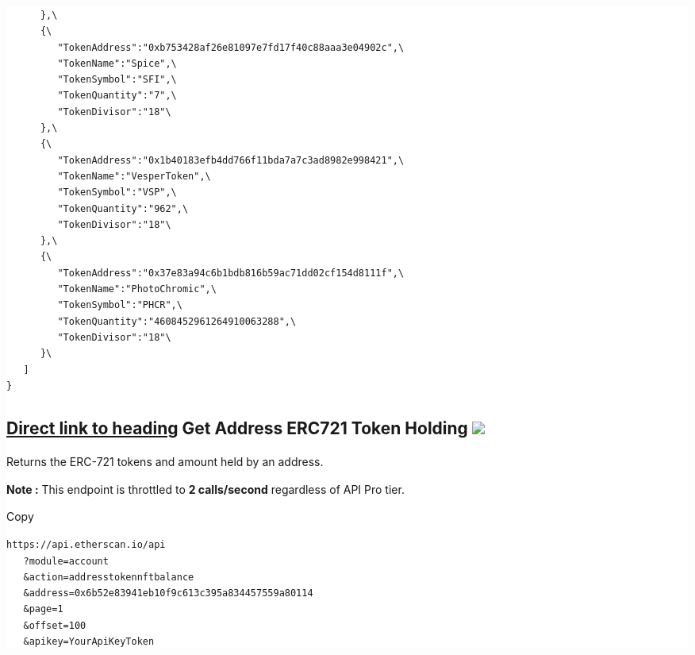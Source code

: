 ```min-w-full inline-grid grid-cols-[auto_1fr] p-2 [count-reset:line]
      },\
      {\
         "TokenAddress":"0xb753428af26e81097e7fd17f40c88aaa3e04902c",\
         "TokenName":"Spice",\
         "TokenSymbol":"SFI",\
         "TokenQuantity":"7",\
         "TokenDivisor":"18"\
      },\
      {\
         "TokenAddress":"0x1b40183efb4dd766f11bda7a7c3ad8982e998421",\
         "TokenName":"VesperToken",\
         "TokenSymbol":"VSP",\
         "TokenQuantity":"962",\
         "TokenDivisor":"18"\
      },\
      {\
         "TokenAddress":"0x37e83a94c6b1bdb816b59ac71dd02cf154d8111f",\
         "TokenName":"PhotoChromic",\
         "TokenSymbol":"PHCR",\
         "TokenQuantity":"4608452961264910063288",\
         "TokenDivisor":"18"\
      }\
   ]
}
```

## [Direct link to heading](https://docs.etherscan.io/api-endpoints/tokens\#get-address-erc721-token-holding)    Get Address ERC721 Token Holding ![](https://docs.etherscan.io/~gitbook/image?url=https%3A%2F%2F1052732906-files.gitbook.io%2F%7E%2Ffiles%2Fv0%2Fb%2Fgitbook-x-prod.appspot.com%2Fo%2Fspaces%252F-McrExXKKJBLJqymbFhO%252Fuploads%252Fgit-blob-80b86ca0904cf1db448758a969151e04dd7415dc%252Fpro_padding_latest.png%3Falt%3Dmedia&width=75&dpr=4&quality=100&sign=fe36a34c&sv=2)

Returns the ERC-721 tokens and amount held by an address.

**Note :** This endpoint is throttled to **2 calls/second** regardless of API Pro tier.

Copy

```min-w-full inline-grid grid-cols-[auto_1fr] p-2 [count-reset:line]
https://api.etherscan.io/api
   ?module=account
   &action=addresstokennftbalance
   &address=0x6b52e83941eb10f9c613c395a834457559a80114
   &page=1
   &offset=100
   &apikey=YourApiKeyToken
```
